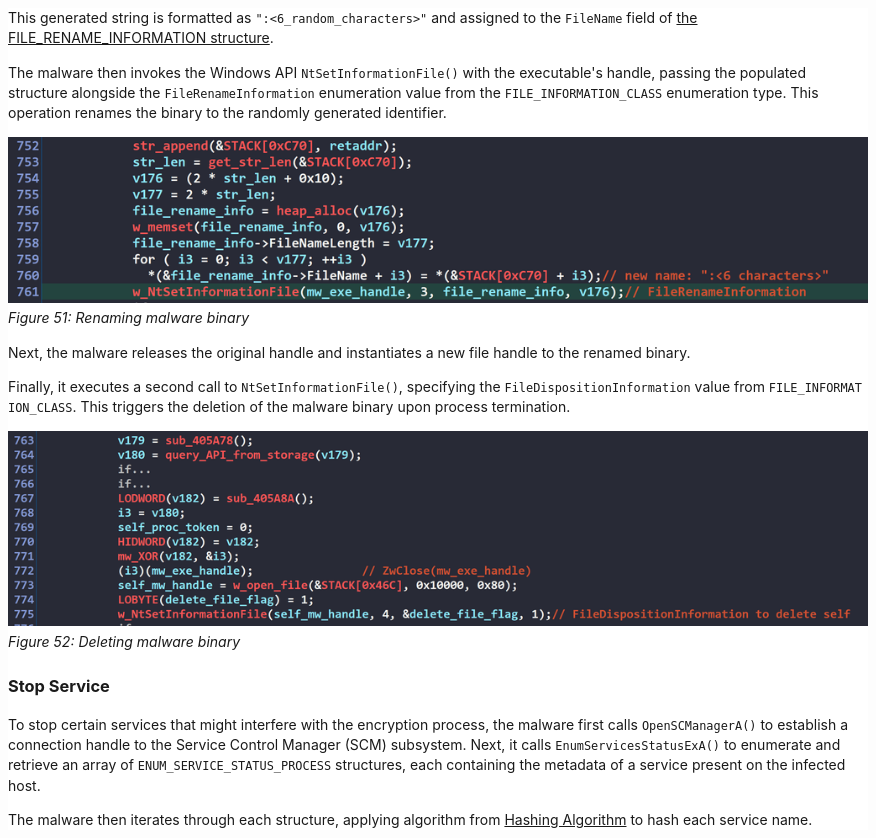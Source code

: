 This generated string is formatted as ```":<6_random_characters>"``` and assigned to the ```FileName``` field of [the FILE_RENAME_INFORMATION structure](https://learn.microsoft.com/en-us/windows-hardware/drivers/ddi/ntifs/ns-ntifs-_file_rename_information).


The malware then invokes the Windows API ```NtSetInformationFile()``` with the executable's handle, passing the populated structure alongside the ```FileRenameInformation``` enumeration value from the ```FILE_INFORMATION_CLASS``` enumeration type. This operation renames the binary to the randomly generated identifier.

![alt text](/uploads/lb4/self_del_01.PNG)
*Figure 51: Renaming malware binary*

Next, the malware releases the original handle and instantiates a new file handle to the renamed binary.

Finally, it executes a second call to ```NtSetInformationFile()```, specifying the ```FileDispositionInformation``` value from ```FILE_INFORMATION_CLASS```. This triggers the deletion of the malware binary upon process termination.

![alt text](/uploads/lb4/self_del_02.PNG)
*Figure 52: Deleting malware binary*

### Stop Service

To stop certain services that might interfere with the encryption process, the malware first calls ```OpenSCManagerA()``` to establish a connection handle to the Service Control Manager (SCM) subsystem. Next, it calls ```EnumServicesStatusExA()``` to enumerate and retrieve an array of ```ENUM_SERVICE_STATUS_PROCESS``` structures, each containing the metadata of a service present on the infected host.

The malware then iterates through each structure, applying algorithm from [Hashing Algorithm](#hashing-algorithm) to hash each service name.
